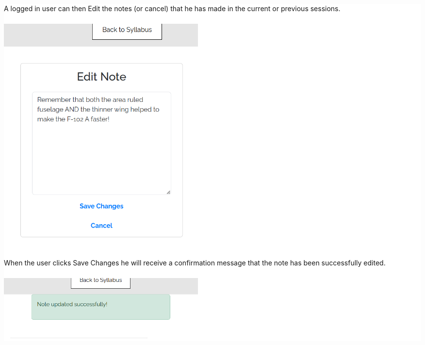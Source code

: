 A logged in user can then Edit the notes (or cancel) that he has made in the current or previous sessions.  
<br>
<img src="images-for-readme/edit_note.png" width="400" height="auto">
<br>

When the user clicks Save Changes he will receive a confirmation message that the note has been successfully edited.  
<br>
<img src="images-for-readme/note-succesfully-uppdated.png" width="400" height="auto">
<br>
